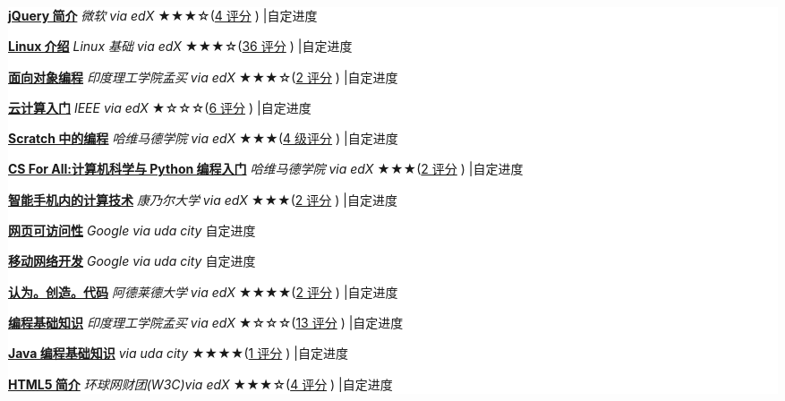 [**jQuery 简介**](https://www.class-central.com/mooc/4062/edx-introduction-to-jquery)
*微软 via edX*
★★★☆([4 评分](https://www.class-central.com/mooc/4062/edx-introduction-to-jquery#reviews) ) |自定进度

[**Linux 介绍**](https://www.class-central.com/mooc/1857/edx-introduction-to-linux)
*Linux 基础 via edX*
★★★☆([36 评分](https://www.class-central.com/mooc/1857/edx-introduction-to-linux#reviews) ) |自定进度

[**面向对象编程**](https://www.class-central.com/mooc/1651/edx-object-oriented-programming)
*印度理工学院孟买 via edX*
★★★☆([2 评分](https://www.class-central.com/mooc/1651/edx-object-oriented-programming#reviews) ) |自定进度

[**云计算入门**](https://www.class-central.com/mooc/3353/edx-introduction-to-cloud-computing)
*IEEE via edX*
★☆☆☆([6 评分](https://www.class-central.com/mooc/3353/edx-introduction-to-cloud-computing#reviews) ) |自定进度

[**Scratch 中的编程**](https://www.class-central.com/mooc/2954/edx-programming-in-scratch)
*哈维马德学院 via edX*
★★★([4 级评分](https://www.class-central.com/mooc/2954/edx-programming-in-scratch#reviews) ) |自定进度

[**CS For All:计算机科学与 Python 编程入门**](https://www.class-central.com/mooc/3483/edx-cs-for-all-introduction-to-computer-science-and-python-programming)
*哈维马德学院 via edX*
★★★([2 评分](https://www.class-central.com/mooc/3483/edx-cs-for-all-introduction-to-computer-science-and-python-programming#reviews) ) |自定进度

[**智能手机内的计算技术**](https://www.class-central.com/mooc/2809/edx-the-computing-technology-inside-your-smartphone)
*康乃尔大学 via edX*
★★★([2 评分](https://www.class-central.com/mooc/2809/edx-the-computing-technology-inside-your-smartphone#reviews) ) |自定进度

[**网页可访问性**](https://www.class-central.com/mooc/6531/udacity-web-accessibility)
*Google via uda city*
自定进度

[**移动网络开发**](https://www.class-central.com/mooc/1046/udacity-mobile-web-development)
*Google via uda city*
自定进度

[**认为。创造。代码**](https://www.class-central.com/mooc/3231/edx-think-create-code)
*阿德莱德大学 via edX*
★★★★([2 评分](https://www.class-central.com/mooc/3231/edx-think-create-code#reviews) ) |自定进度

[**编程基础知识**](https://www.class-central.com/mooc/1650/edx-programming-basics)
*印度理工学院孟买 via edX*
★☆☆☆([13 评分](https://www.class-central.com/mooc/1650/edx-programming-basics#reviews) ) |自定进度

[**Java 编程基础知识**](https://www.class-central.com/mooc/6686/udacity-java-programming-basics)
*via uda city*
★★★★([1 评分](https://www.class-central.com/mooc/6686/udacity-java-programming-basics#reviews) ) |自定进度

[**HTML5 简介**](https://www.class-central.com/mooc/5764/edx-html5-introduction)
*环球网财团(W3C)via edX*
★★★☆([4 评分](https://www.class-central.com/mooc/5764/edx-html5-introduction#reviews) ) |自定进度
